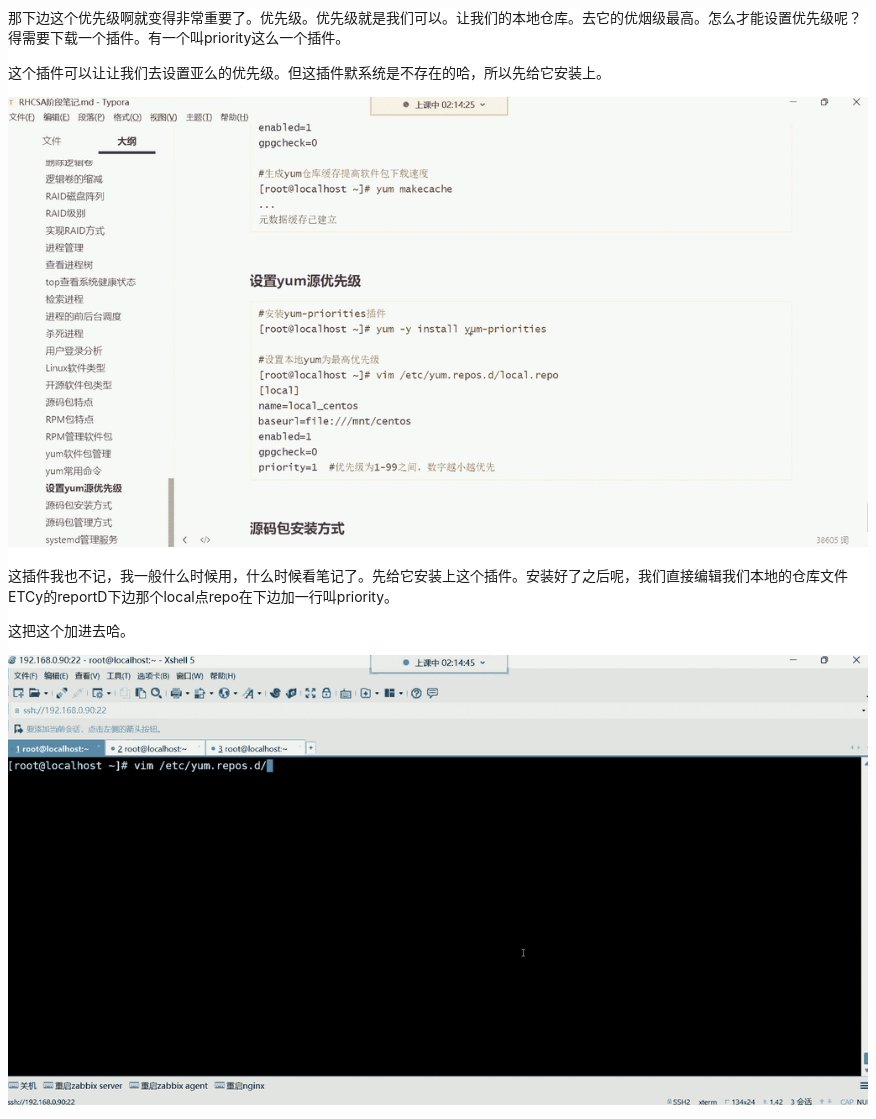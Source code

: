那下边这个优先级啊就变得非常重要了。优先级。优先级就是我们可以。让我们的本地仓库。去它的优烟级最高。怎么才能设置优先级呢？得需要下载一个插件。有一个叫priority这么一个插件。

这个插件可以让让我们去设置亚么的优先级。但这插件默系统是不存在的哈，所以先给它安装上。

![](img/8e17e47c2773c552ef128731ada4ceb9_51.png)

这插件我也不记，我一般什么时候用，什么时候看笔记了。先给它安装上这个插件。安装好了之后呢，我们直接编辑我们本地的仓库文件ETCy的reportD下边那个local点repo在下边加一行叫priority。

这把这个加进去哈。

![](img/8e17e47c2773c552ef128731ada4ceb9_53.png)
